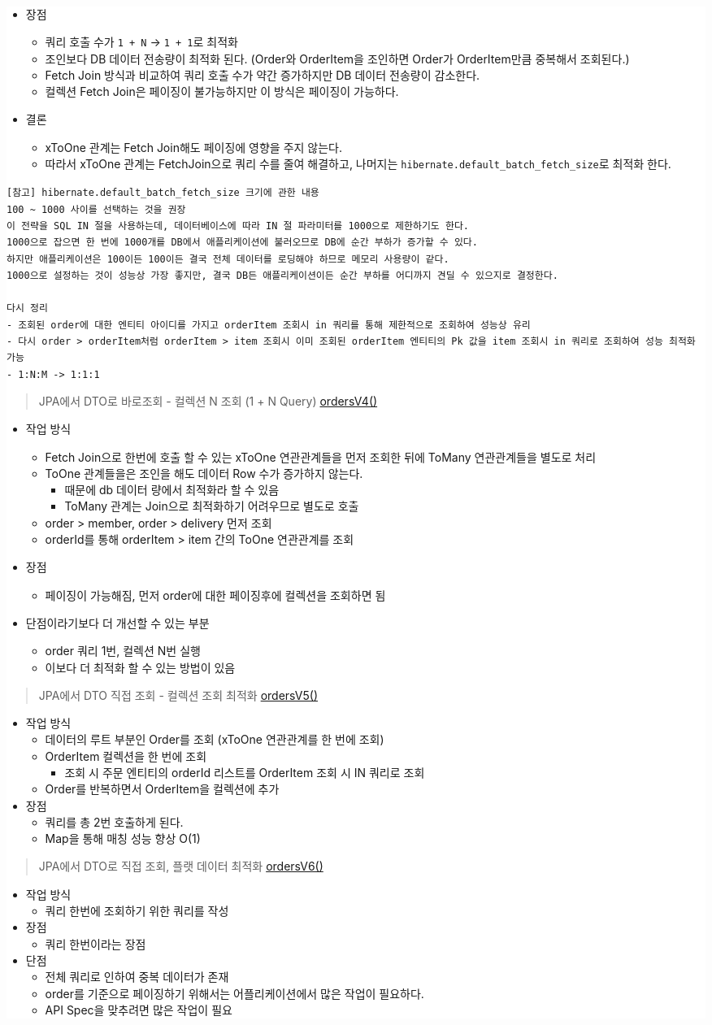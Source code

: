 - 장점
    - 쿼리 호출 수가 `1 + N` -> `1 + 1`로 최적화
    - 조인보다 DB 데이터 전송량이 최적화 된다.
      (Order와 OrderItem을 조인하면 Order가 OrderItem만큼 중복해서 조회된다.)
    - Fetch Join 방식과 비교하여 쿼리 호출 수가 약간 증가하지만 DB 데이터 전송량이 감소한다.
    - 컬렉션 Fetch Join은 페이징이 불가능하지만 이 방식은 페이징이 가능하다.

- 결론
    - xToOne 관계는 Fetch Join해도 페이징에 영향을 주지 않는다.
    - 따라서 xToOne 관계는 FetchJoin으로 쿼리 수를 줄여 해결하고, 나머지는 `hibernate.default_batch_fetch_size`로 최적화 한다.

```text
[참고] hibernate.default_batch_fetch_size 크기에 관한 내용
100 ~ 1000 사이를 선택하는 것을 권장
이 전략을 SQL IN 절을 사용하는데, 데이터베이스에 따라 IN 절 파라미터를 1000으로 제한하기도 한다.
1000으로 잡으면 한 번에 1000개를 DB에서 애플리케이션에 불러오므로 DB에 순간 부하가 증가할 수 있다.
하지만 애플리케이션은 100이든 100이든 결국 전체 데이터를 로딩해야 하므로 메모리 사용량이 같다.
1000으로 설정하는 것이 성능상 가장 좋지만, 결국 DB든 애플리케이션이든 순간 부하를 어디까지 견딜 수 있으지로 결정한다.

다시 정리
- 조회된 order에 대한 엔티티 아이디를 가지고 orderItem 조회시 in 쿼리를 통해 제한적으로 조회하여 성능상 유리
- 다시 order > orderItem처럼 orderItem > item 조회시 이미 조회된 orderItem 엔티티의 Pk 값을 item 조회시 in 쿼리로 조회하여 성능 최적화 가능
- 1:N:M -> 1:1:1
```

> JPA에서 DTO로 바로조회 - 컬렉션 N 조회 (1 + N Query) [ordersV4()](/src/main/java/kr/seok/shop/api/OrderApiController.java)
- 작업 방식
    - Fetch Join으로 한번에 호출 할 수 있는 xToOne 연관관계들을 먼저 조회한 뒤에 ToMany 연관관계들을 별도로 처리
    - ToOne 관계들을은 조인을 해도 데이터 Row 수가 증가하지 않는다.
        - 때문에 db 데이터 량에서 최적화라 할 수 있음
        - ToMany 관계는 Join으로 최적화하기 어려우므로 별도로 호출
    - order > member, order > delivery 먼저 조회
    - orderId를 통해 orderItem > item 간의 ToOne 연관관계를 조회

- 장점
    - 페이징이 가능해짐, 먼저 order에 대한 페이징후에 컬렉션을 조회하면 됨

- 단점이라기보다 더 개선할 수 있는 부분
    - order 쿼리 1번, 컬렉션 N번 실행
    - 이보다 더 최적화 할 수 있는 방법이 있음

> JPA에서 DTO 직접 조회 - 컬렉션 조회 최적화 [ordersV5()](/src/main/java/kr/seok/shop/api/OrderApiController.java)
- 작업 방식
    - 데이터의 루트 부분인 Order를 조회 (xToOne 연관관계를 한 번에 조회)
    - OrderItem 컬렉션을 한 번에 조회
        - 조회 시 주문 엔티티의 orderId 리스트를 OrderItem 조회 시 IN 쿼리로 조회
    - Order를 반복하면서 OrderItem을 컬렉션에 추가
- 장점
    - 쿼리를 총 2번 호출하게 된다.
    - Map을 통해 매칭 성능 향상 O(1)

> JPA에서 DTO로 직접 조회, 플랫 데이터 최적화 [ordersV6()](/src/main/java/kr/seok/shop/api/OrderApiController.java)
- 작업 방식
    - 쿼리 한번에 조회하기 위한 쿼리를 작성
- 장점
    - 쿼리 한번이라는 장점
- 단점
    - 전체 쿼리로 인하여 중복 데이터가 존재
    - order를 기준으로 페이징하기 위해서는 어플리케이션에서 많은 작업이 필요하다.
    - API Spec을 맞추려면 많은 작업이 필요
